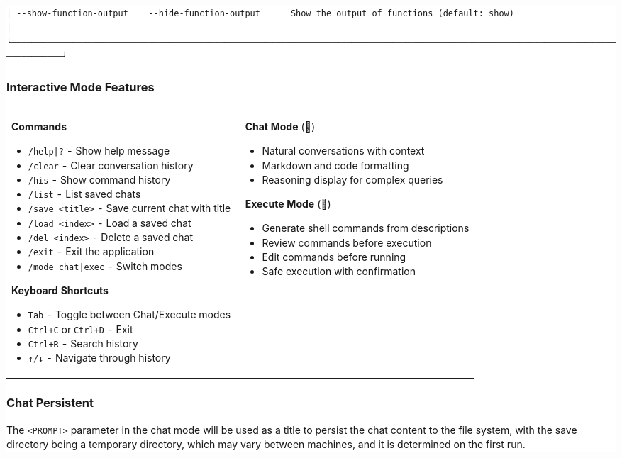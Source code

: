 ```
│ --show-function-output    --hide-function-output      Show the output of functions (default: show)                               │
╰──────────────────────────────────────────────────────────────────────────────────────────────────────────────────────────────────╯
```

### Interactive Mode Features

<table>
<tr>
<td width="50%">

**Commands**

- `/help|?` - Show help message
- `/clear` - Clear conversation history
- `/his` - Show command history
- `/list` - List saved chats
- `/save <title>` - Save current chat with title
- `/load <index>` - Load a saved chat
- `/del <index>` - Delete a saved chat
- `/exit` - Exit the application
- `/mode chat|exec` - Switch modes

**Keyboard Shortcuts**

- `Tab` - Toggle between Chat/Execute modes
- `Ctrl+C` or `Ctrl+D` - Exit
- `Ctrl+R` - Search history
- `↑/↓` - Navigate through history

</td>
<td width="50%">

**Chat Mode** (💬)

- Natural conversations with context
- Markdown and code formatting
- Reasoning display for complex queries

**Execute Mode** (🚀)

- Generate shell commands from descriptions
- Review commands before execution
- Edit commands before running
- Safe execution with confirmation

</td>
</tr>
</table>

### Chat Persistent

The `<PROMPT>` parameter in the chat mode will be used as a title to persist the chat content to the file system, with
the save directory being a temporary directory, which may vary between machines, and it is determined on the first run.
